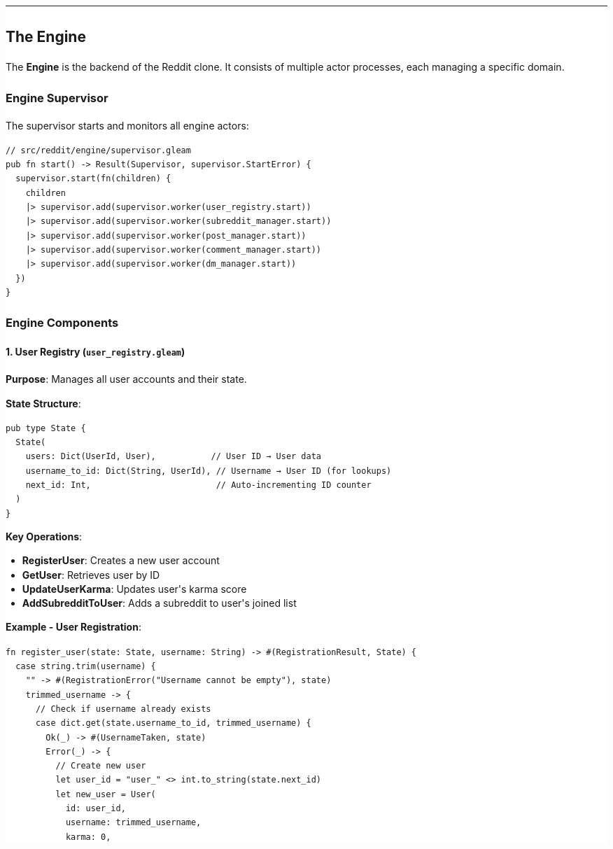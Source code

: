 ```gleam
```

---

## The Engine

The **Engine** is the backend of the Reddit clone. It consists of multiple actor processes, each managing a specific domain.

### Engine Supervisor

The supervisor starts and monitors all engine actors:

```gleam
// src/reddit/engine/supervisor.gleam
pub fn start() -> Result(Supervisor, supervisor.StartError) {
  supervisor.start(fn(children) {
    children
    |> supervisor.add(supervisor.worker(user_registry.start))
    |> supervisor.add(supervisor.worker(subreddit_manager.start))
    |> supervisor.add(supervisor.worker(post_manager.start))
    |> supervisor.add(supervisor.worker(comment_manager.start))
    |> supervisor.add(supervisor.worker(dm_manager.start))
  })
}
```

### Engine Components

#### 1. User Registry (`user_registry.gleam`)

**Purpose**: Manages all user accounts and their state.

**State Structure**:
```gleam
pub type State {
  State(
    users: Dict(UserId, User),           // User ID → User data
    username_to_id: Dict(String, UserId), // Username → User ID (for lookups)
    next_id: Int,                         // Auto-incrementing ID counter
  )
}
```

**Key Operations**:
- **RegisterUser**: Creates a new user account
- **GetUser**: Retrieves user by ID
- **UpdateUserKarma**: Updates user's karma score
- **AddSubredditToUser**: Adds a subreddit to user's joined list

**Example - User Registration**:
```gleam
fn register_user(state: State, username: String) -> #(RegistrationResult, State) {
  case string.trim(username) {
    "" -> #(RegistrationError("Username cannot be empty"), state)
    trimmed_username -> {
      // Check if username already exists
      case dict.get(state.username_to_id, trimmed_username) {
        Ok(_) -> #(UsernameTaken, state)
        Error(_) -> {
          // Create new user
          let user_id = "user_" <> int.to_string(state.next_id)
          let new_user = User(
            id: user_id,
            username: trimmed_username,
            karma: 0,
```